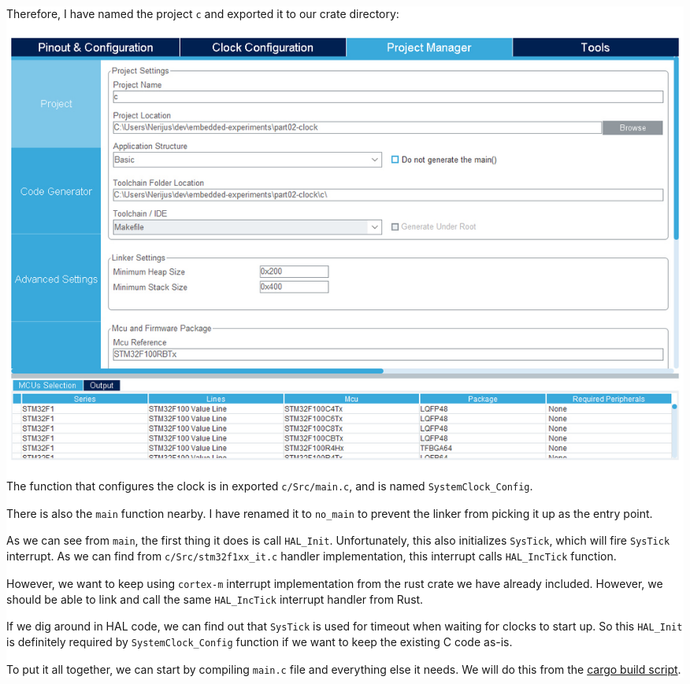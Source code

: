 Therefore, I have named the project `c` and exported it to our crate directory:

![Select HSE](/images/mcu-02-a/stm32cubemx-stm32f100-generate.jpeg)

The function that configures the clock is in exported `c/Src/main.c`, and is
named `SystemClock_Config`.

There is also the `main` function nearby. I have renamed it to `no_main` to prevent
the linker from picking it up as the entry point.

As we can see from `main`, the first thing it does is call `HAL_Init`. Unfortunately,
this also initializes `SysTick`, which will fire `SysTick` interrupt. As we can find
from `c/Src/stm32f1xx_it.c` handler implementation, this interrupt calls `HAL_IncTick` 
function.

However, we want to keep using `cortex-m` interrupt implementation from the rust crate
we have already included. However, we should be able
to link and call the same `HAL_IncTick` interrupt handler from Rust.

If we dig around in HAL code, we can find out that `SysTick` is used for timeout 
when waiting for clocks to start up. So this `HAL_Init` is definitely required 
by `SystemClock_Config` function if we want to keep the existing C code as-is.

To put it all together, we can start by compiling `main.c` file and everything else
it needs. We will do this from the [cargo build script](https://doc.rust-lang.org/cargo/reference/build-scripts.html).

